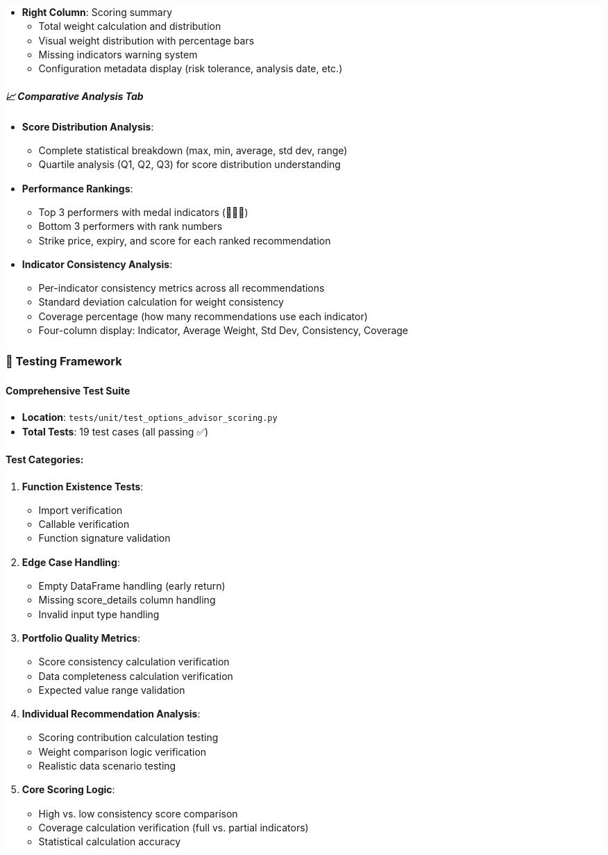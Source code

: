   - **Right Column**: Scoring summary
    - Total weight calculation and distribution
    - Visual weight distribution with percentage bars
    - Missing indicators warning system
    - Configuration metadata display (risk tolerance, analysis date, etc.)

##### **📈 Comparative Analysis Tab**
- **Score Distribution Analysis**:
  - Complete statistical breakdown (max, min, average, std dev, range)
  - Quartile analysis (Q1, Q2, Q3) for score distribution understanding

- **Performance Rankings**:
  - Top 3 performers with medal indicators (🥇🥈🥉)
  - Bottom 3 performers with rank numbers
  - Strike price, expiry, and score for each ranked recommendation

- **Indicator Consistency Analysis**:
  - Per-indicator consistency metrics across all recommendations
  - Standard deviation calculation for weight consistency
  - Coverage percentage (how many recommendations use each indicator)
  - Four-column display: Indicator, Average Weight, Std Dev, Consistency, Coverage

### 🧪 Testing Framework

#### **Comprehensive Test Suite**
- **Location**: `tests/unit/test_options_advisor_scoring.py`
- **Total Tests**: 19 test cases (all passing ✅)

#### **Test Categories**:

1. **Function Existence Tests**:
   - Import verification
   - Callable verification
   - Function signature validation

2. **Edge Case Handling**:
   - Empty DataFrame handling (early return)
   - Missing score_details column handling
   - Invalid input type handling

3. **Portfolio Quality Metrics**:
   - Score consistency calculation verification
   - Data completeness calculation verification
   - Expected value range validation

4. **Individual Recommendation Analysis**:
   - Scoring contribution calculation testing
   - Weight comparison logic verification
   - Realistic data scenario testing

5. **Core Scoring Logic**:
   - High vs. low consistency score comparison
   - Coverage calculation verification (full vs. partial indicators)
   - Statistical calculation accuracy
